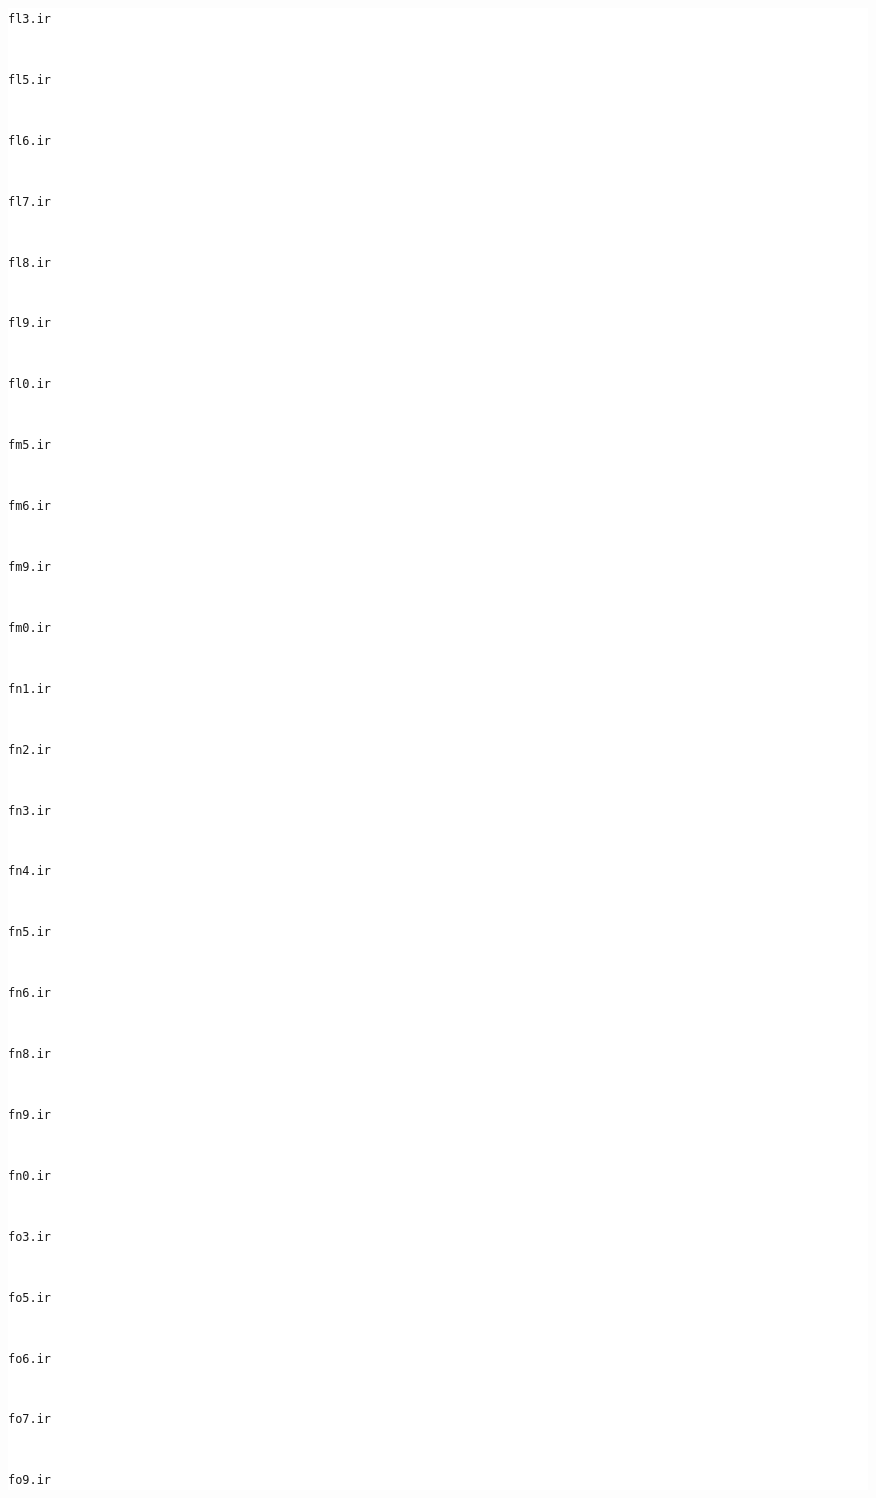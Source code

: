     fl3.ir


    fl5.ir


    fl6.ir


    fl7.ir


    fl8.ir


    fl9.ir


    fl0.ir


    fm5.ir


    fm6.ir


    fm9.ir


    fm0.ir


    fn1.ir


    fn2.ir


    fn3.ir


    fn4.ir


    fn5.ir


    fn6.ir


    fn8.ir


    fn9.ir


    fn0.ir


    fo3.ir


    fo5.ir


    fo6.ir


    fo7.ir


    fo9.ir
